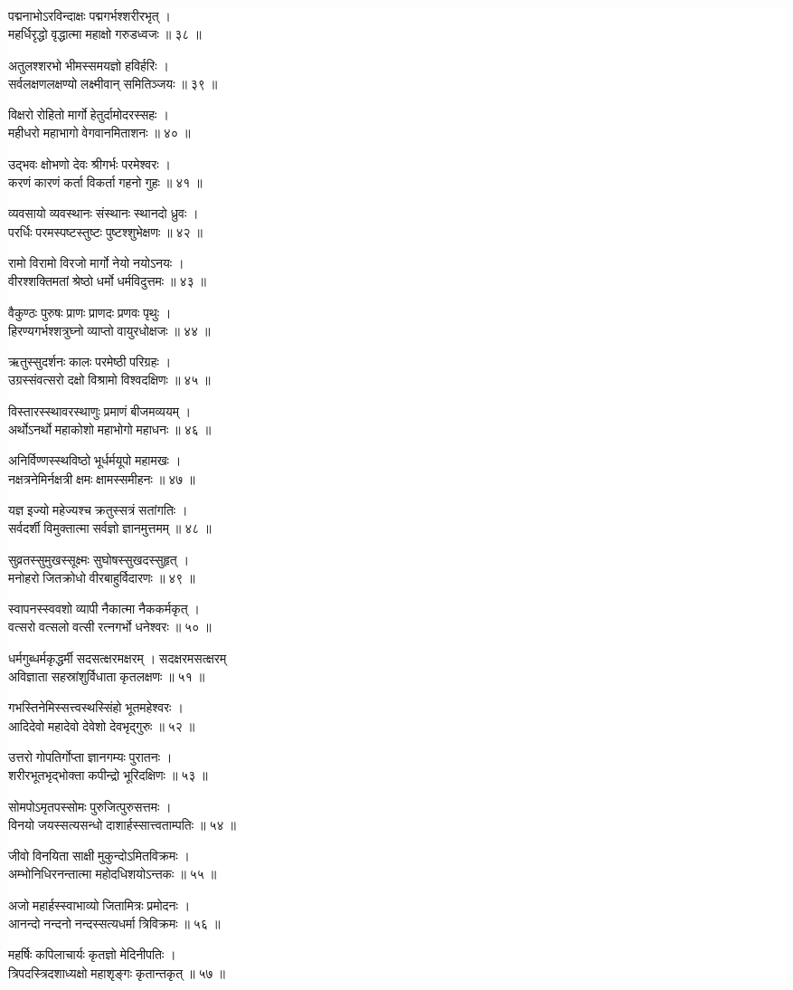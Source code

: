 पद्मनाभोऽरविन्दाक्षः पद्मगर्भश्शरीरभृत् ।<br />
महर्धिरृद्धो वृद्धात्मा महाक्षो गरुडध्वजः ॥ ३८ ॥

अतुलश्शरभो भीमस्समयज्ञो हविर्हरिः ।<br />
सर्वलक्षणलक्षण्यो लक्ष्मीवान् समितिञ्जयः ॥ ३९ ॥

विक्षरो रोहितो मार्गो हेतुर्दामोदरस्सहः ।<br />
महीधरो महाभागो वेगवानमिताशनः ॥ ४० ॥

उद्भवः क्षोभणो देवः श्रीगर्भः परमेश्वरः ।<br />
करणं कारणं कर्ता विकर्ता गहनो गुहः ॥ ४१ ॥

व्यवसायो व्यवस्थानः संस्थानः स्थानदो ध्रुवः ।<br />
परर्धिः परमस्पष्टस्तुष्टः पुष्टश्शुभेक्षणः ॥ ४२ ॥

रामो विरामो विरजो मार्गो नेयो नयोऽनयः ।<br />
वीरश्शक्तिमतां श्रेष्ठो धर्मो धर्मविदुत्तमः ॥ ४३ ॥

वैकुण्ठः पुरुषः प्राणः प्राणदः प्रणवः पृथुः ।<br />
हिरण्यगर्भश्शत्रुघ्नो व्याप्तो वायुरधोक्षजः ॥ ४४ ॥

ऋतुस्सुदर्शनः कालः परमेष्ठी परिग्रहः ।<br />
उग्रस्संवत्सरो दक्षो विश्रामो विश्वदक्षिणः ॥ ४५ ॥

विस्तारस्स्थावरस्थाणुः प्रमाणं बीजमव्ययम् ।<br />
अर्थोऽनर्थो महाकोशो महाभोगो महाधनः ॥ ४६ ॥

अनिर्विण्णस्स्थविष्ठो भूर्धर्मयूपो महामखः ।<br />
नक्षत्रनेमिर्नक्षत्री क्षमः क्षामस्समीहनः ॥ ४७ ॥

यज्ञ इज्यो महेज्यश्च क्रतुस्सत्रं सतां‍गतिः ।<br />
सर्वदर्शी विमुक्तात्मा सर्वज्ञो ज्ञानमुत्तमम् ॥ ४८ ॥

सुव्रतस्सुमुखस्सूक्ष्मः सुघोषस्सुखदस्सुहृत् ।<br />
मनोहरो जितक्रोधो वीरबाहुर्विदारणः ॥ ४९ ॥

स्वापनस्स्ववशो व्यापी नैकात्मा नैककर्मकृत् ।<br />
वत्सरो वत्सलो वत्सी रत्नगर्भो धनेश्वरः ॥ ५० ॥

धर्मगुब्धर्मकृद्धर्मी सदसत्क्षरमक्षरम् । सदक्षरमसत्क्षरम् <br />
अविज्ञाता सहस्रां‍शुर्विधाता कृतलक्षणः ॥ ५१ ॥

गभस्तिनेमिस्सत्त्वस्थस्सिंहो भूतमहेश्वरः ।<br />
आदिदेवो महादेवो देवेशो देवभृद्गुरुः ॥ ५२ ॥

उत्तरो गोपतिर्गोप्ता ज्ञानगम्यः पुरातनः ।<br />
शरीरभूतभृद्भोक्ता कपीन्द्रो भूरिदक्षिणः ॥ ५३ ॥

सोमपोऽमृतपस्सोमः पुरुजित्पुरुसत्तमः ।<br />
विनयो जयस्सत्यसन्धो दाशार्हस्सात्त्वताम्पतिः ॥ ५४ ॥

जीवो विनयिता साक्षी मुकुन्दोऽमितविक्रमः ।<br />
अम्भोनिधिरनन्तात्मा महोदधिशयोऽन्तकः ॥ ५५ ॥

अजो महार्हस्स्वाभाव्यो जितामित्रः प्रमोदनः ।<br />
आनन्दो नन्दनो नन्दस्सत्यधर्मा त्रिविक्रमः ॥ ५६ ॥

महर्षिः कपिलाचार्यः कृतज्ञो मेदिनीपतिः ।<br />
त्रिपदस्त्रिदशाध्यक्षो महाशृङ्गः कृतान्तकृत् ॥ ५७ ॥

